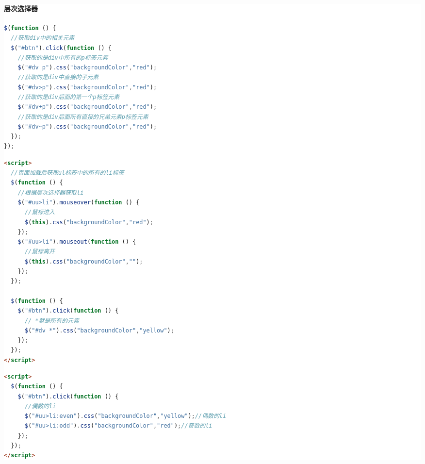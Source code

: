 #### 层次选择器

```javascript
$(function () {
  //获取div中的相关元素
  $("#btn").click(function () {
    //获取的是div中所有的p标签元素
    $("#dv p").css("backgroundColor","red");
    //获取的是div中直接的子元素
    $("#dv>p").css("backgroundColor","red");
    //获取的是div后面的第一个p标签元素
    $("#dv+p").css("backgroundColor","red");
    //获取的是div后面所有直接的兄弟元素p标签元素
    $("#dv~p").css("backgroundColor","red");
  });
});
```

```html
<script>
  //页面加载后获取ul标签中的所有的li标签
  $(function () {
    //根据层次选择器获取li
    $("#uu>li").mouseover(function () {
      //鼠标进入
      $(this).css("backgroundColor","red");
    });
    $("#uu>li").mouseout(function () {
      //鼠标离开
      $(this).css("backgroundColor","");
    });
  });

  $(function () {
    $("#btn").click(function () {
      // *就是所有的元素
      $("#dv *").css("backgroundColor","yellow");
    });
  });
</script>
```

```html
<script>
  $(function () {
    $("#btn").click(function () {
      //偶数的li
      $("#uu>li:even").css("backgroundColor","yellow");//偶数的li
      $("#uu>li:odd").css("backgroundColor","red");//奇数的li
    });
  });
</script>
```
